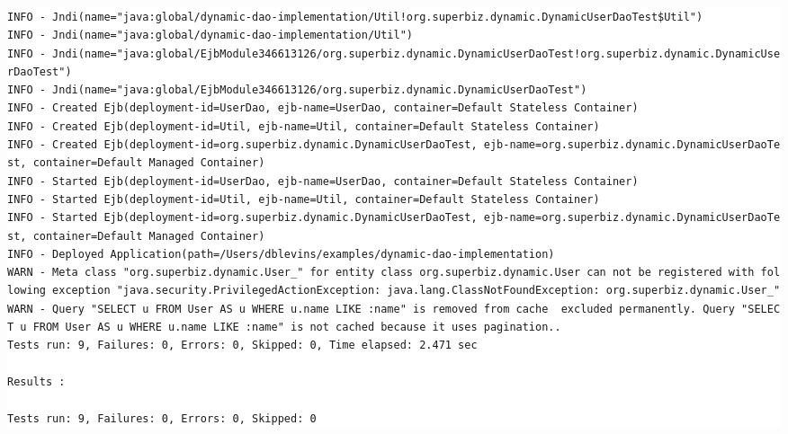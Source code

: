     INFO - Jndi(name="java:global/dynamic-dao-implementation/Util!org.superbiz.dynamic.DynamicUserDaoTest$Util")
    INFO - Jndi(name="java:global/dynamic-dao-implementation/Util")
    INFO - Jndi(name="java:global/EjbModule346613126/org.superbiz.dynamic.DynamicUserDaoTest!org.superbiz.dynamic.DynamicUserDaoTest")
    INFO - Jndi(name="java:global/EjbModule346613126/org.superbiz.dynamic.DynamicUserDaoTest")
    INFO - Created Ejb(deployment-id=UserDao, ejb-name=UserDao, container=Default Stateless Container)
    INFO - Created Ejb(deployment-id=Util, ejb-name=Util, container=Default Stateless Container)
    INFO - Created Ejb(deployment-id=org.superbiz.dynamic.DynamicUserDaoTest, ejb-name=org.superbiz.dynamic.DynamicUserDaoTest, container=Default Managed Container)
    INFO - Started Ejb(deployment-id=UserDao, ejb-name=UserDao, container=Default Stateless Container)
    INFO - Started Ejb(deployment-id=Util, ejb-name=Util, container=Default Stateless Container)
    INFO - Started Ejb(deployment-id=org.superbiz.dynamic.DynamicUserDaoTest, ejb-name=org.superbiz.dynamic.DynamicUserDaoTest, container=Default Managed Container)
    INFO - Deployed Application(path=/Users/dblevins/examples/dynamic-dao-implementation)
    WARN - Meta class "org.superbiz.dynamic.User_" for entity class org.superbiz.dynamic.User can not be registered with following exception "java.security.PrivilegedActionException: java.lang.ClassNotFoundException: org.superbiz.dynamic.User_"
    WARN - Query "SELECT u FROM User AS u WHERE u.name LIKE :name" is removed from cache  excluded permanently. Query "SELECT u FROM User AS u WHERE u.name LIKE :name" is not cached because it uses pagination..
    Tests run: 9, Failures: 0, Errors: 0, Skipped: 0, Time elapsed: 2.471 sec
    
    Results :
    
    Tests run: 9, Failures: 0, Errors: 0, Skipped: 0
    

